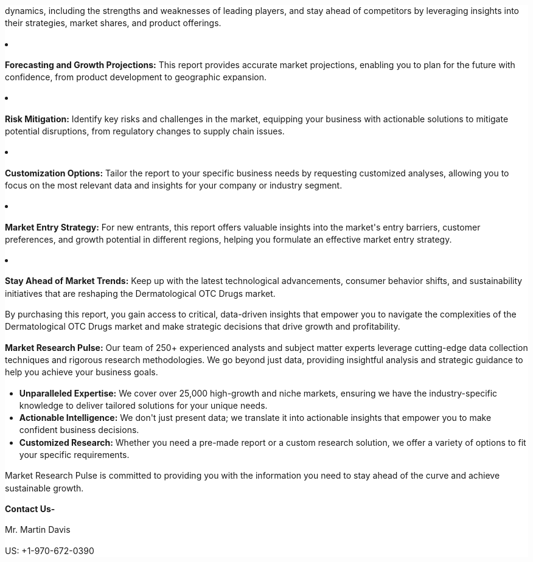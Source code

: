 dynamics, including the strengths and weaknesses of leading players, and stay ahead of competitors by leveraging insights into their strategies, market shares, and product offerings.</p></li><li><p><strong>Forecasting and Growth Projections:</strong> This report provides accurate market projections, enabling you to plan for the future with confidence, from product development to geographic expansion.</p></li><li><p><strong>Risk Mitigation:</strong> Identify key risks and challenges in the market, equipping your business with actionable solutions to mitigate potential disruptions, from regulatory changes to supply chain issues.</p></li><li><p><strong>Customization Options:</strong> Tailor the report to your specific business needs by requesting customized analyses, allowing you to focus on the most relevant data and insights for your company or industry segment.</p></li><li><p><strong>Market Entry Strategy:</strong> For new entrants, this report offers valuable insights into the market's entry barriers, customer preferences, and growth potential in different regions, helping you formulate an effective market entry strategy.</p></li><li><p><strong>Stay Ahead of Market Trends:</strong> Keep up with the latest technological advancements, consumer behavior shifts, and sustainability initiatives that are reshaping the Dermatological OTC Drugs market.</p></li></ol><p>By purchasing this report, you gain access to critical, data-driven insights that empower you to navigate the complexities of the Dermatological OTC Drugs market and make strategic decisions that drive growth and profitability.</p><p><strong>Market Research Pulse:</strong>&nbsp;Our team of 250+ experienced analysts and subject matter experts leverage cutting-edge data collection techniques and rigorous research methodologies. We go beyond just data, providing insightful analysis and strategic guidance to help you achieve your business goals.</p><ul><li><strong>Unparalleled Expertise:</strong>&nbsp;We cover over 25,000 high-growth and niche markets, ensuring we have the industry-specific knowledge to deliver tailored solutions for your unique needs.</li><li><strong>Actionable Intelligence:</strong>&nbsp;We don't just present data; we translate it into actionable insights that empower you to make confident business decisions.</li><li><strong>Customized Research:</strong>&nbsp;Whether you need a pre-made report or a custom research solution, we offer a variety of options to fit your specific requirements.</li></ul><p>Market Research Pulse is committed to providing you with the information you need to stay ahead of the curve and achieve sustainable growth.</p><p><strong>Contact Us-</strong></p><p>Mr. Martin Davis</p><p>US: +1-970-672-0390</p>

